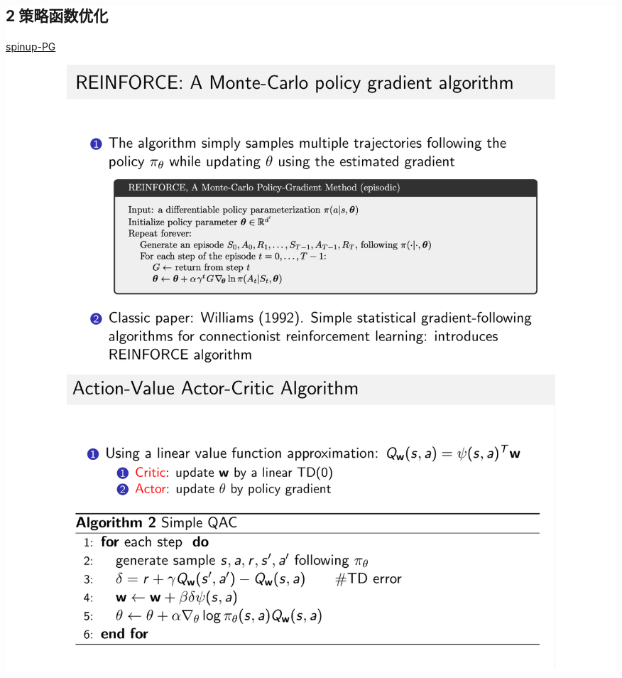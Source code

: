 ## 2 策略函数优化

<a href="./spinup_PG.md#spinup_pg">spinup-PG</a>

<div style="text-align: center; width: 80%; margin: auto; ">
<img width=100% src="img/2021_06_03_23_27_10.png">
<img width=100% src="img/2021_06_03_23_32_24.png">
</div>

